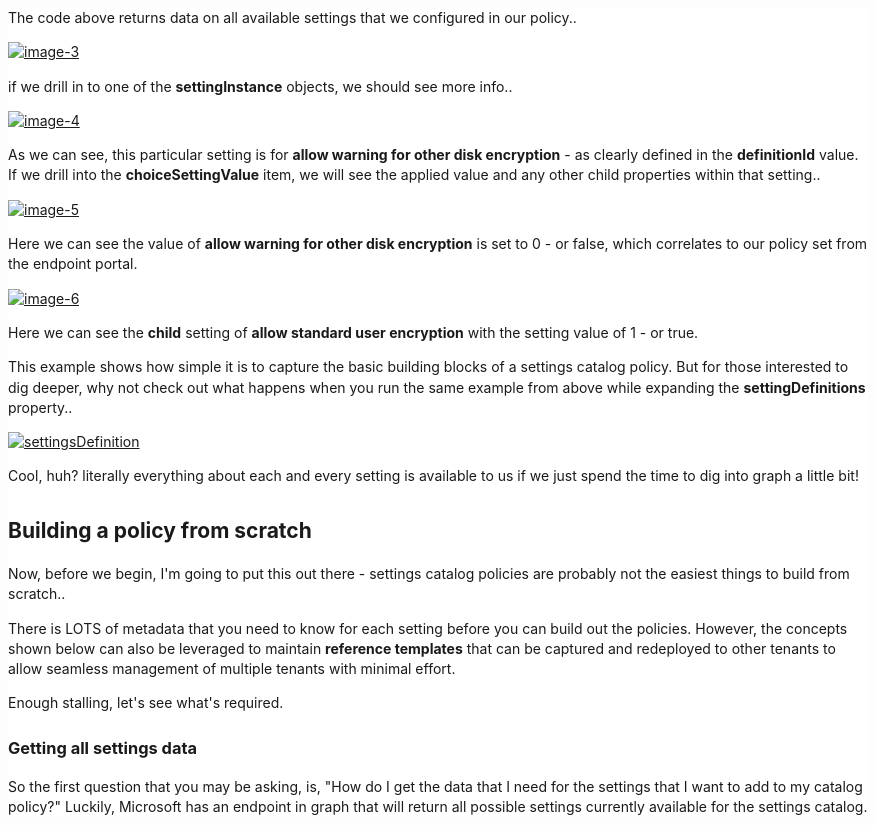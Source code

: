 The code above returns data on all available settings that we configured in our policy..

[![image-3](https://user-images.githubusercontent.com/33951277/119915446-e5bfe680-bfa5-11eb-95ee-c997cae4af14.png)](https://user-images.githubusercontent.com/33951277/119915446-e5bfe680-bfa5-11eb-95ee-c997cae4af14.png)

if we drill in to one of the **settingInstance** objects, we should see more info..

[![image-4](https://user-images.githubusercontent.com/33951277/119915455-ea849a80-bfa5-11eb-8e0a-e3b960be372e.png)](https://user-images.githubusercontent.com/33951277/119915455-ea849a80-bfa5-11eb-8e0a-e3b960be372e.png)

As we can see, this particular setting is for **allow warning for other disk encryption** - as clearly defined in the **definitionId** value. If we drill into the **choiceSettingValue** item, we will see the applied value and any other child properties within that setting..

[![image-5](https://user-images.githubusercontent.com/33951277/119915465-efe1e500-bfa5-11eb-868b-3201648c081f.png)](https://user-images.githubusercontent.com/33951277/119915465-efe1e500-bfa5-11eb-868b-3201648c081f.png)

Here we can see the value of **allow warning for other disk encryption** is set to 0 - or false, which correlates to our policy set from the endpoint portal.

[![image-6](https://user-images.githubusercontent.com/33951277/119915536-1011a400-bfa6-11eb-8421-eeca2c61bcb9.png)](https://user-images.githubusercontent.com/33951277/119915536-1011a400-bfa6-11eb-8421-eeca2c61bcb9.png)

Here we can see the **child** setting of **allow standard user encryption** with the setting value of 1 - or true.

This example shows how simple it is to capture the basic building blocks of a settings catalog policy. But for those interested to dig deeper, why not check out what happens when you run the same example from above while expanding the **settingDefinitions** property..

[![settingsDefinition](https://user-images.githubusercontent.com/33951277/119915557-1acc3900-bfa6-11eb-8374-b50a0a1b2d82.gif)](https://user-images.githubusercontent.com/33951277/119915557-1acc3900-bfa6-11eb-8374-b50a0a1b2d82.gif)

Cool, huh? literally everything about each and every setting is available to us if we just spend the time to dig into graph a little bit!

## Building a policy from scratch

Now, before we begin, I'm going to put this out there - settings catalog policies are probably not the easiest things to build from scratch..

There is LOTS of metadata that you need to know for each setting before you can build out the policies. However, the concepts shown below can also be leveraged to maintain **reference templates** that can be captured and redeployed to other tenants to allow seamless management of multiple tenants with minimal effort.

Enough stalling, let's see what's required.

### Getting all settings data

So the first question that you may be asking, is, "How do I get the data that I need for the settings that I want to add to my catalog policy?" Luckily, Microsoft has an endpoint in graph that will return all possible settings currently available for the settings catalog.
